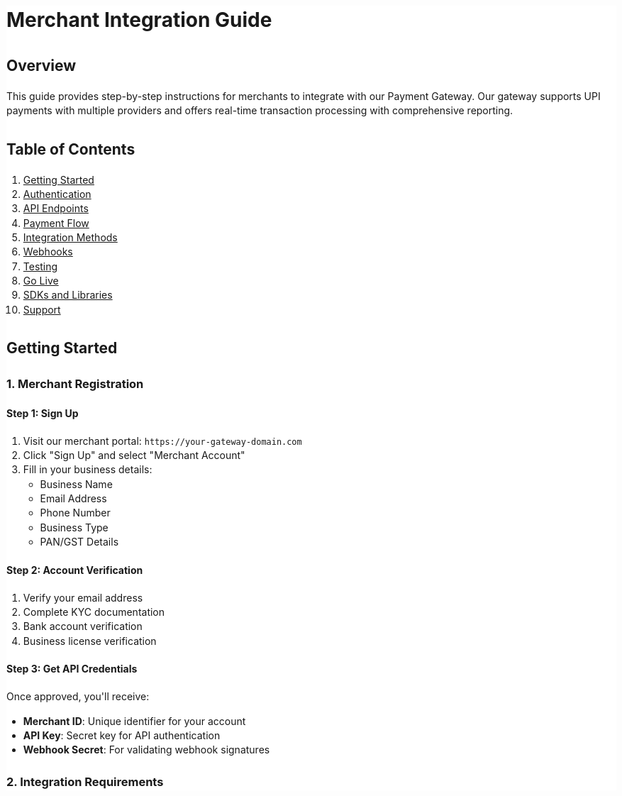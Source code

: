 # Merchant Integration Guide

## Overview

This guide provides step-by-step instructions for merchants to integrate with our Payment Gateway. Our gateway supports UPI payments with multiple providers and offers real-time transaction processing with comprehensive reporting.

## Table of Contents

1. [Getting Started](#getting-started)
2. [Authentication](#authentication)
3. [API Endpoints](#api-endpoints)
4. [Payment Flow](#payment-flow)
5. [Integration Methods](#integration-methods)
6. [Webhooks](#webhooks)
7. [Testing](#testing)
8. [Go Live](#go-live)
9. [SDKs and Libraries](#sdks-and-libraries)
10. [Support](#support)

## Getting Started

### 1. Merchant Registration

#### Step 1: Sign Up
1. Visit our merchant portal: `https://your-gateway-domain.com`
2. Click "Sign Up" and select "Merchant Account"
3. Fill in your business details:
   - Business Name
   - Email Address
   - Phone Number
   - Business Type
   - PAN/GST Details

#### Step 2: Account Verification
1. Verify your email address
2. Complete KYC documentation
3. Bank account verification
4. Business license verification

#### Step 3: Get API Credentials
Once approved, you'll receive:
- **Merchant ID**: Unique identifier for your account
- **API Key**: Secret key for API authentication
- **Webhook Secret**: For validating webhook signatures

### 2. Integration Requirements
